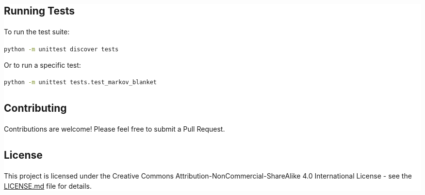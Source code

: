 ## Running Tests

To run the test suite:

```bash
python -m unittest discover tests
```

Or to run a specific test:

```bash
python -m unittest tests.test_markov_blanket
```

## Contributing

Contributions are welcome! Please feel free to submit a Pull Request.

## License

This project is licensed under the Creative Commons Attribution-NonCommercial-ShareAlike 4.0 International License - see the [LICENSE.md](LICENSE.md) file for details.
